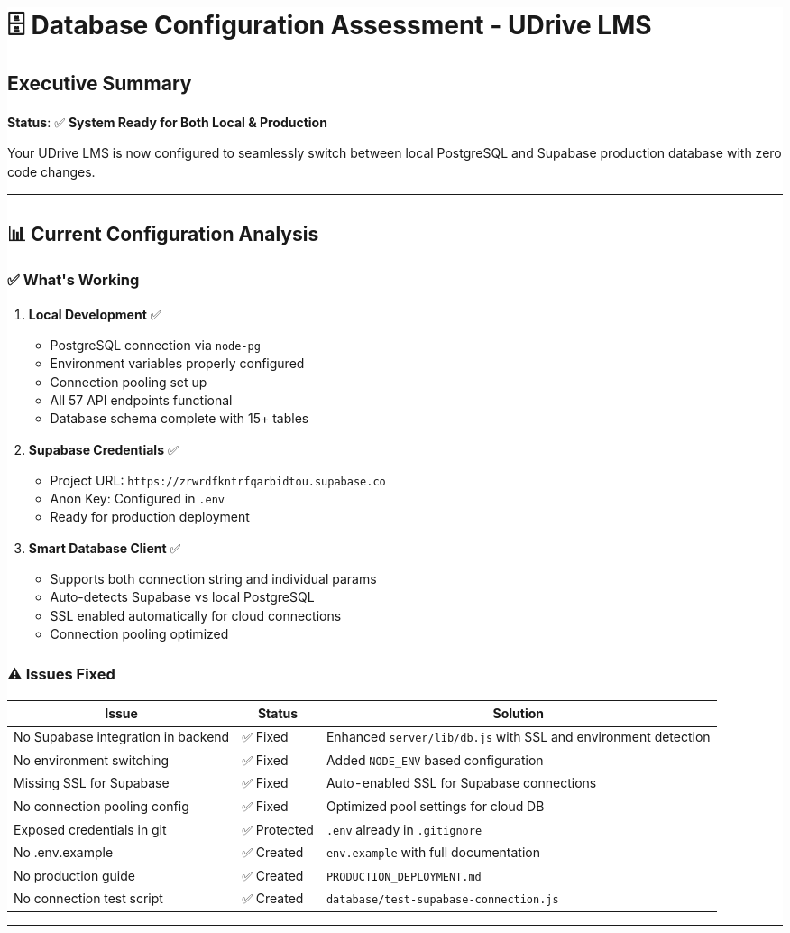 # 🗄️ Database Configuration Assessment - UDrive LMS

## Executive Summary

**Status**: ✅ **System Ready for Both Local & Production**

Your UDrive LMS is now configured to seamlessly switch between local PostgreSQL and Supabase production database with zero code changes.

---

## 📊 Current Configuration Analysis

### ✅ What's Working

1. **Local Development** ✅
   - PostgreSQL connection via `node-pg`
   - Environment variables properly configured
   - Connection pooling set up
   - All 57 API endpoints functional
   - Database schema complete with 15+ tables

2. **Supabase Credentials** ✅
   - Project URL: `https://zrwrdfkntrfqarbidtou.supabase.co`
   - Anon Key: Configured in `.env`
   - Ready for production deployment

3. **Smart Database Client** ✅
   - Supports both connection string and individual params
   - Auto-detects Supabase vs local PostgreSQL
   - SSL enabled automatically for cloud connections
   - Connection pooling optimized

### ⚠️ Issues Fixed

| Issue | Status | Solution |
|-------|--------|----------|
| No Supabase integration in backend | ✅ Fixed | Enhanced `server/lib/db.js` with SSL and environment detection |
| No environment switching | ✅ Fixed | Added `NODE_ENV` based configuration |
| Missing SSL for Supabase | ✅ Fixed | Auto-enabled SSL for Supabase connections |
| No connection pooling config | ✅ Fixed | Optimized pool settings for cloud DB |
| Exposed credentials in git | ✅ Protected | `.env` already in `.gitignore` |
| No .env.example | ✅ Created | `env.example` with full documentation |
| No production guide | ✅ Created | `PRODUCTION_DEPLOYMENT.md` |
| No connection test script | ✅ Created | `database/test-supabase-connection.js` |

---
